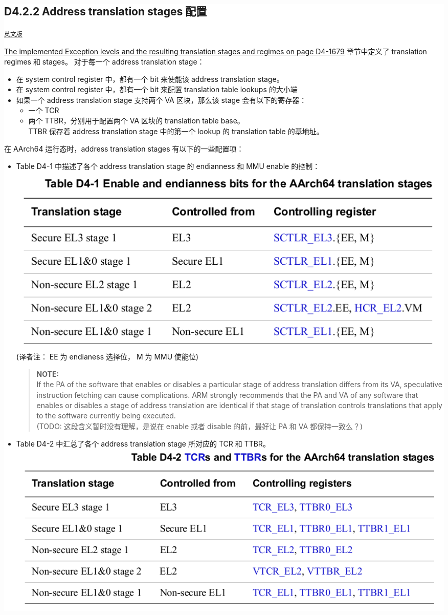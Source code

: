 
## D4.2.2 Address translation stages 配置

[`英文版`](../../en/chapter_d4/d42_2_controlling_address_translation_stages.html)

[The implemented Exception levels and the resulting translation stages and regimes on page D4-1679](#) 章节中定义了 translation regimes 和 stages。
对于每一个 address translation stage：
* 在 system control register 中，都有一个 bit 来使能该 address translation stage。
* 在 system control register 中，都有一个 bit 来配置 translation table lookups 的大小端
* 如果一个 address translation stage 支持两个 VA 区块，那么该 stage 会有以下的寄存器：
    - 一个 TCR
    - 两个 TTBR，分别用于配置两个 VA 区块的 translation table base。  
    TTBR 保存着 address translation stage 中的第一个 lookup 的 translation table 的基地址。

在 AArch64 运行态时，address translation stages 有以下的一些配置项：
* Table D4-1 中描述了各个 address translation stage 的 endianness 和 MMU enable 的控制：
    ![](table_d4_1.png)
    (译者注： EE 为 endianess 选择位， M 为 MMU 使能位)
    > **NOTE:**  
    If the PA of the software that enables or disables a particular stage of address translation differs from its VA, speculative instruction fetching can cause complications. ARM strongly recommends that the PA and VA of any software that enables or disables a stage of address translation are identical if that stage of translation controls translations that apply to the software currently being executed.  
    (TODO: 这段含义暂时没有理解，是说在 enable 或者 disable 的前，最好让 PA 和 VA 都保持一致么？)

* Table D4-2 中汇总了各个 address translation stage 所对应的 TCR 和 TTBR。
    ![](table_d4_2.png)
